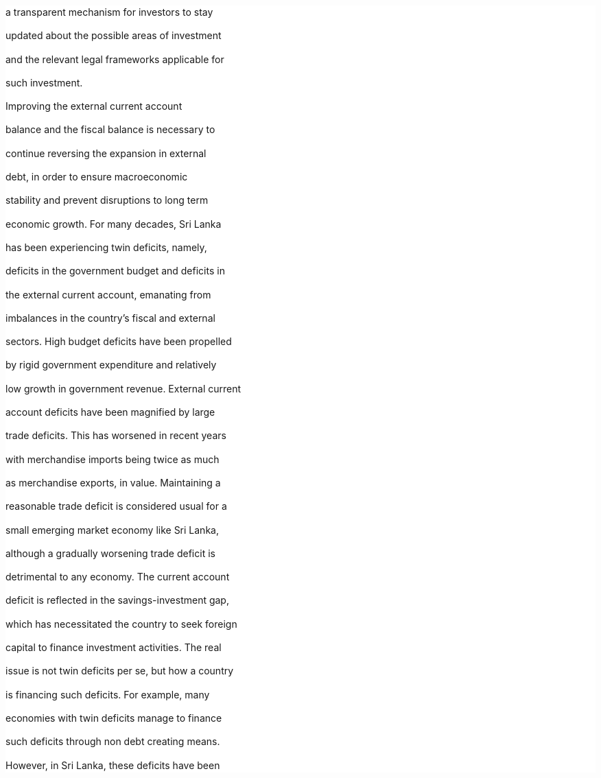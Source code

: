 a transparent mechanism for investors to stay

updated about the possible areas of investment

and the relevant legal frameworks applicable for

such investment.

Improving the external current account

balance and the fiscal balance is necessary to

continue reversing the expansion in external

debt, in order to ensure macroeconomic

stability and prevent disruptions to long term

economic growth. For many decades, Sri Lanka

has been experiencing twin deficits, namely,

deficits in the government budget and deficits in

the external current account, emanating from

imbalances in the country’s fiscal and external

sectors. High budget deficits have been propelled

by rigid government expenditure and relatively

low growth in government revenue. External current

account deficits have been magnified by large

trade deficits. This has worsened in recent years

with merchandise imports being twice as much

as merchandise exports, in value. Maintaining a

reasonable trade deficit is considered usual for a

small emerging market economy like Sri Lanka,

although a gradually worsening trade deficit is

detrimental to any economy. The current account

deficit is reflected in the savings-investment gap,

which has necessitated the country to seek foreign

capital to finance investment activities. The real

issue is not twin deficits per se, but how a country

is financing such deficits. For example, many

economies with twin deficits manage to finance

such deficits through non debt creating means.

However, in Sri Lanka, these deficits have been
